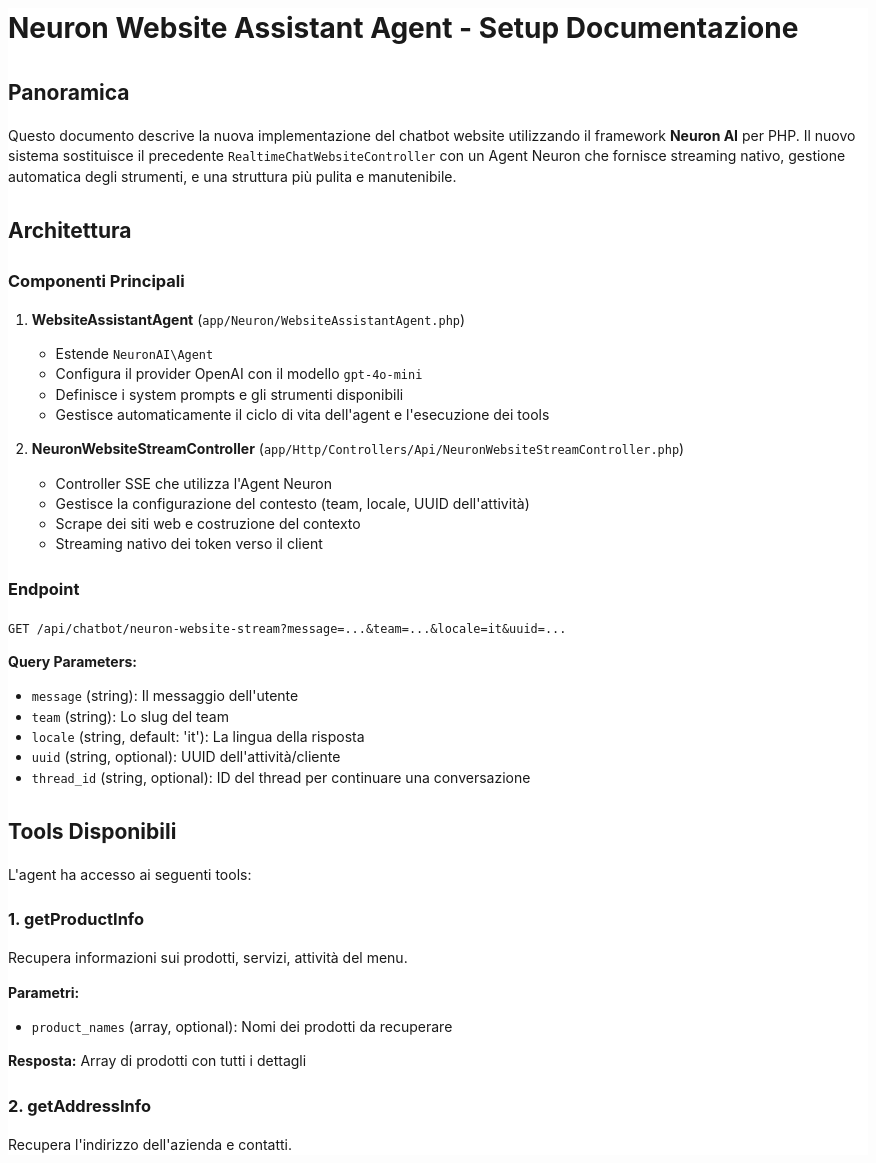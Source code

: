 
# Neuron Website Assistant Agent - Setup Documentazione

## Panoramica

Questo documento descrive la nuova implementazione del chatbot website utilizzando il framework **Neuron AI** per PHP. Il nuovo sistema sostituisce il precedente `RealtimeChatWebsiteController` con un Agent Neuron che fornisce streaming nativo, gestione automatica degli strumenti, e una struttura più pulita e manutenibile.

## Architettura

### Componenti Principali

1. **WebsiteAssistantAgent** (`app/Neuron/WebsiteAssistantAgent.php`)
   - Estende `NeuronAI\Agent`
   - Configura il provider OpenAI con il modello `gpt-4o-mini`
   - Definisce i system prompts e gli strumenti disponibili
   - Gestisce automaticamente il ciclo di vita dell'agent e l'esecuzione dei tools

2. **NeuronWebsiteStreamController** (`app/Http/Controllers/Api/NeuronWebsiteStreamController.php`)
   - Controller SSE che utilizza l'Agent Neuron
   - Gestisce la configurazione del contesto (team, locale, UUID dell'attività)
   - Scrape dei siti web e costruzione del contexto
   - Streaming nativo dei token verso il client

### Endpoint

```
GET /api/chatbot/neuron-website-stream?message=...&team=...&locale=it&uuid=...
```

**Query Parameters:**
- `message` (string): Il messaggio dell'utente
- `team` (string): Lo slug del team
- `locale` (string, default: 'it'): La lingua della risposta
- `uuid` (string, optional): UUID dell'attività/cliente
- `thread_id` (string, optional): ID del thread per continuare una conversazione

## Tools Disponibili

L'agent ha accesso ai seguenti tools:

### 1. getProductInfo
Recupera informazioni sui prodotti, servizi, attività del menu.

**Parametri:**
- `product_names` (array, optional): Nomi dei prodotti da recuperare

**Resposta:** Array di prodotti con tutti i dettagli

### 2. getAddressInfo
Recupera l'indirizzo dell'azienda e contatti.
